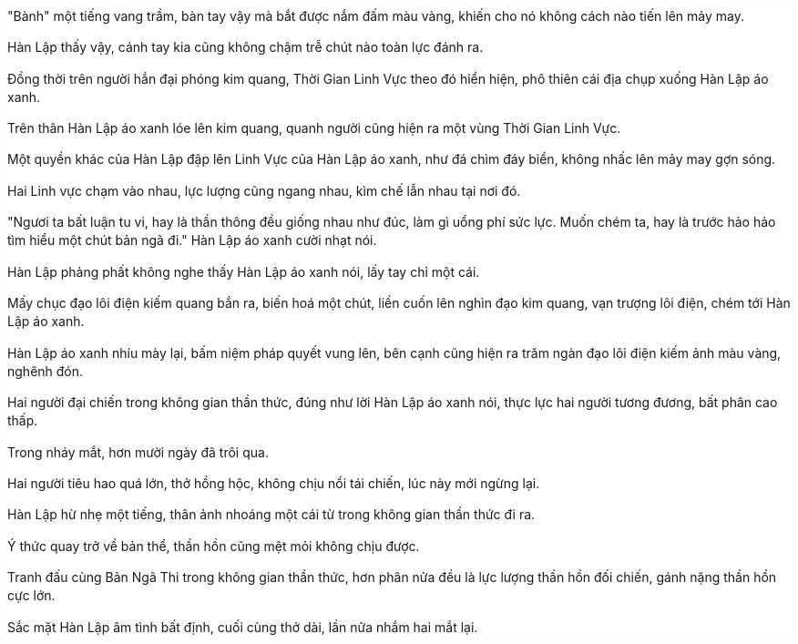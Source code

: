 "Bành" một tiếng vang trầm, bàn tay vậy mà bắt được nắm đấm màu vàng, khiến cho nó không cách nào tiến lên mảy may.

Hàn Lập thấy vậy, cánh tay kia cũng không chậm trễ chút nào toàn lực đánh ra.

Đồng thời trên người hắn đại phóng kim quang, Thời Gian Linh Vực theo đó hiển hiện, phô thiên cái địa chụp xuống Hàn Lập áo xanh.

Trên thân Hàn Lập áo xanh lóe lên kim quang, quanh người cũng hiện ra một vùng Thời Gian Linh Vực.

Một quyền khác của Hàn Lập đập lên Linh Vực của Hàn Lập áo xanh, như đá chìm đáy biển, không nhấc lên mảy may gợn sóng.

Hai Linh vực chạm vào nhau, lực lượng cũng ngang nhau, kìm chế lẫn nhau tại nơi đó.

"Ngươi ta bất luận tu vi, hay là thần thông đều giống nhau như đúc, làm gì uổng phí sức lực. Muốn chém ta, hay là trước hảo hảo tìm hiểu một chút bản ngã đi." Hàn Lập áo xanh cười nhạt nói.

Hàn Lập phảng phất không nghe thấy Hàn Lập áo xanh nói, lấy tay chỉ một cái.

Mấy chục đạo lôi điện kiếm quang bắn ra, biến hoá một chút, liền cuốn lên nghìn đạo kim quang, vạn trượng lôi điện, chém tới Hàn Lập áo xanh.

Hàn Lập áo xanh nhíu mày lại, bấm niệm pháp quyết vung lên, bên cạnh cũng hiện ra trăm ngàn đạo lôi điện kiếm ảnh màu vàng, nghênh đón.

Hai người đại chiến trong không gian thần thức, đúng như lời Hàn Lập áo xanh nói, thực lực hai người tương đương, bất phân cao thấp.

Trong nháy mắt, hơn mười ngày đã trôi qua.

Hai người tiêu hao quá lớn, thở hồng hộc, không chịu nổi tái chiến, lúc này mới ngừng lại.

Hàn Lập hừ nhẹ một tiếng, thân ảnh nhoáng một cái từ trong không gian thần thức đi ra.

Ý thức quay trở về bản thể, thần hồn cũng mệt mỏi không chịu được.

Tranh đấu cùng Bản Ngã Thi trong không gian thần thức, hơn phân nửa đều là lực lượng thần hồn đối chiến, gánh nặng thần hồn cực lớn.

Sắc mặt Hàn Lập âm tình bất định, cuối cùng thở dài, lần nữa nhắm hai mắt lại.
